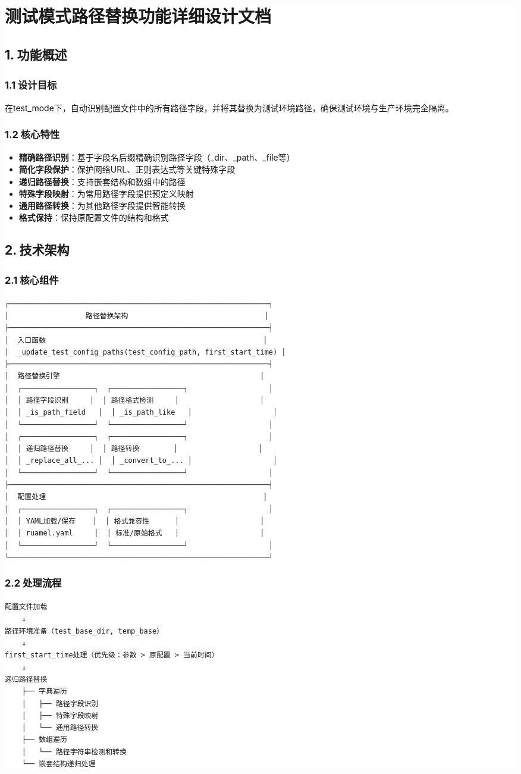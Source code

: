 # 测试模式路径替换功能详细设计文档

## 1. 功能概述

### 1.1 设计目标
在test_mode下，自动识别配置文件中的所有路径字段，并将其替换为测试环境路径，确保测试环境与生产环境完全隔离。

### 1.2 核心特性
- **精确路径识别**：基于字段名后缀精确识别路径字段（_dir、_path、_file等）
- **简化字段保护**：保护网络URL、正则表达式等关键特殊字段
- **递归路径替换**：支持嵌套结构和数组中的路径
- **特殊字段映射**：为常用路径字段提供预定义映射
- **通用路径转换**：为其他路径字段提供智能转换
- **格式保持**：保持原配置文件的结构和格式

## 2. 技术架构

### 2.1 核心组件

```
┌─────────────────────────────────────────────────────────────┐
│                  路径替换架构                                │
├─────────────────────────────────────────────────────────────┤
│  入口函数                                                   │
│  _update_test_config_paths(test_config_path, first_start_time) │
├─────────────────────────────────────────────────────────────┤
│  路径替换引擎                                               │
│  ┌─────────────────┐  ┌─────────────────┐                   │
│  │ 路径字段识别     │  │ 路径格式检测     │                   │
│  │ _is_path_field   │  │ _is_path_like   │                   │
│  └─────────────────┘  └─────────────────┘                   │
│  ┌─────────────────┐  ┌─────────────────┐                   │
│  │ 递归路径替换     │  │ 路径转换        │                   │
│  │ _replace_all_... │  │ _convert_to_... │                   │
│  └─────────────────┘  └─────────────────┘                   │
├─────────────────────────────────────────────────────────────┤
│  配置处理                                                   │
│  ┌─────────────────┐  ┌─────────────────┐                   │
│  │ YAML加载/保存    │  │ 格式兼容性      │                   │
│  │ ruamel.yaml     │  │ 标准/原始格式   │                   │
│  └─────────────────┘  └─────────────────┘                   │
└─────────────────────────────────────────────────────────────┘
```

### 2.2 处理流程

```
配置文件加载
    ↓
路径环境准备（test_base_dir, temp_base）
    ↓
first_start_time处理（优先级：参数 > 原配置 > 当前时间）
    ↓
递归路径替换
    ├── 字典遍历
    │   ├── 路径字段识别
    │   ├── 特殊字段映射
    │   └── 通用路径转换
    ├── 数组遍历
    │   └── 路径字符串检测和转换
    └── 嵌套结构递归处理
```